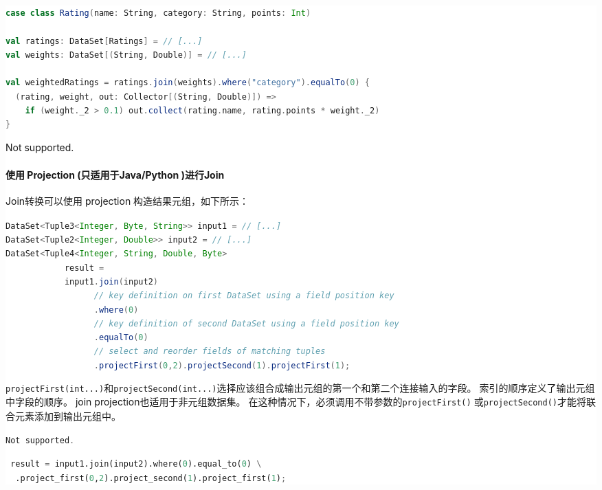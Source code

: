 ~~~scala
case class Rating(name: String, category: String, points: Int)

val ratings: DataSet[Ratings] = // [...]
val weights: DataSet[(String, Double)] = // [...]

val weightedRatings = ratings.join(weights).where("category").equalTo(0) {
  (rating, weight, out: Collector[(String, Double)]) =>
    if (weight._2 > 0.1) out.collect(rating.name, rating.points * weight._2)
}

~~~

</div>
<div data-lang="python" markdown="1">
Not supported.
</div>
</div>

####  使用 Projection (只适用于Java/Python )进行Join

Join转换可以使用 projection 构造结果元组，如下所示：

<div class="codetabs" markdown="1">
<div data-lang="java" markdown="1">

~~~java
DataSet<Tuple3<Integer, Byte, String>> input1 = // [...]
DataSet<Tuple2<Integer, Double>> input2 = // [...]
DataSet<Tuple4<Integer, String, Double, Byte>
            result =
            input1.join(input2)
                  // key definition on first DataSet using a field position key
                  .where(0)
                  // key definition of second DataSet using a field position key
                  .equalTo(0)
                  // select and reorder fields of matching tuples
                  .projectFirst(0,2).projectSecond(1).projectFirst(1);
~~~

`projectFirst(int...)`和`projectSecond(int...)`选择应该组合成输出元组的第一个和第二个连接输入的字段。
索引的顺序定义了输出元组中字段的顺序。 join projection也适用于非元组数据集。
在这种情况下，必须调用不带参数的`projectFirst()` 或`projectSecond()`才能将联合元素添加到输出元组中。

</div>
<div data-lang="scala" markdown="1">

~~~scala
Not supported.
~~~

</div>
<div data-lang="python" markdown="1">

~~~python
 result = input1.join(input2).where(0).equal_to(0) \
  .project_first(0,2).project_second(1).project_first(1);
~~~
